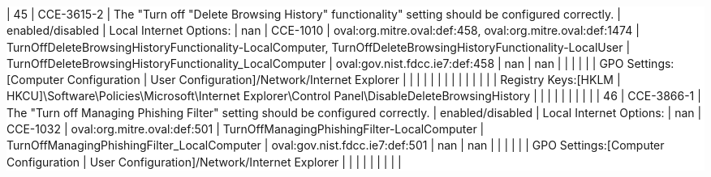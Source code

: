 |  45 | CCE-3615-2   | The "Turn off "Delete Browsing History" functionality" setting should be configured correctly.                                                         | enabled/disabled                                                                                                                            | Local Internet Options:                                                                                                                                                                                             |          nan | CCE-1010      | oval:org.mitre.oval:def:458, oval:org.mitre.oval:def:1474                                | TurnOffDeleteBrowsingHistoryFunctionality-LocalComputer, TurnOffDeleteBrowsingHistoryFunctionality-LocalUser                                                                                   | TurnOffDeleteBrowsingHistoryFunctionality_LocalComputer                                          | oval:gov.nist.fdcc.ie7:def:458                                  | nan                                                                                    | nan                                 |
|     |              |                                                                                                                                                        |                                                                                                                                             |  GPO Settings:[Computer Configuration | User Configuration]/Network/Internet Explorer                                                                                                                               |              |               |                                                                                          |                                                                                                                                                                                                |                                                                                                  |                                                                 |                                                                                        |                                     |
|     |              |                                                                                                                                                        |                                                                                                                                             |  Registry Keys:[HKLM | HKCU]\Software\Policies\Microsoft\Internet Explorer\Control Panel\DisableDeleteBrowsingHistory                                                                                               |              |               |                                                                                          |                                                                                                                                                                                                |                                                                                                  |                                                                 |                                                                                        |                                     |
|  46 | CCE-3866-1   | The "Turn off Managing Phishing Filter" setting should be configured correctly.                                                                        | enabled/disabled                                                                                                                            | Local Internet Options:                                                                                                                                                                                             |          nan | CCE-1032      | oval:org.mitre.oval:def:501                                                              | TurnOffManagingPhishingFilter-LocalComputer                                                                                                                                                    | TurnOffManagingPhishingFilter_LocalComputer                                                      | oval:gov.nist.fdcc.ie7:def:501                                  | nan                                                                                    | nan                                 |
|     |              |                                                                                                                                                        |                                                                                                                                             |  GPO Settings:[Computer Configuration | User Configuration]/Network/Internet Explorer                                                                                                                               |              |               |                                                                                          |                                                                                                                                                                                                |                                                                                                  |                                                                 |                                                                                        |                                     |